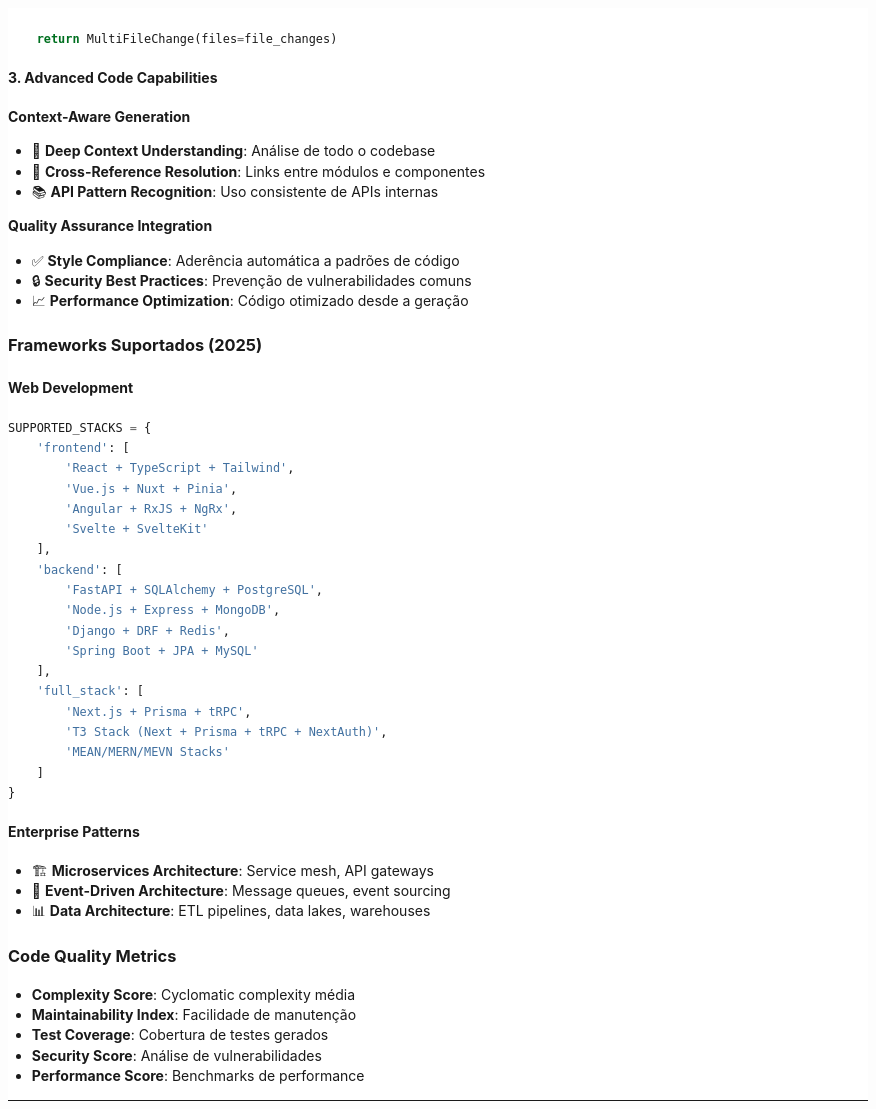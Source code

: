 ```python
    
    return MultiFileChange(files=file_changes)
```

#### 3. **Advanced Code Capabilities**

**Context-Aware Generation**
- 🧠 **Deep Context Understanding**: Análise de todo o codebase
- 🔗 **Cross-Reference Resolution**: Links entre módulos e componentes
- 📚 **API Pattern Recognition**: Uso consistente de APIs internas

**Quality Assurance Integration**
- ✅ **Style Compliance**: Aderência automática a padrões de código
- 🔒 **Security Best Practices**: Prevenção de vulnerabilidades comuns
- 📈 **Performance Optimization**: Código otimizado desde a geração

### Frameworks Suportados (2025)

#### Web Development
```python
SUPPORTED_STACKS = {
    'frontend': [
        'React + TypeScript + Tailwind',
        'Vue.js + Nuxt + Pinia',
        'Angular + RxJS + NgRx',
        'Svelte + SvelteKit'
    ],
    'backend': [
        'FastAPI + SQLAlchemy + PostgreSQL',
        'Node.js + Express + MongoDB',
        'Django + DRF + Redis',
        'Spring Boot + JPA + MySQL'
    ],
    'full_stack': [
        'Next.js + Prisma + tRPC',
        'T3 Stack (Next + Prisma + tRPC + NextAuth)',
        'MEAN/MERN/MEVN Stacks'
    ]
}
```

#### Enterprise Patterns
- 🏗️ **Microservices Architecture**: Service mesh, API gateways
- 🔄 **Event-Driven Architecture**: Message queues, event sourcing
- 📊 **Data Architecture**: ETL pipelines, data lakes, warehouses

### Code Quality Metrics

- **Complexity Score**: Cyclomatic complexity média
- **Maintainability Index**: Facilidade de manutenção
- **Test Coverage**: Cobertura de testes gerados
- **Security Score**: Análise de vulnerabilidades
- **Performance Score**: Benchmarks de performance

---
